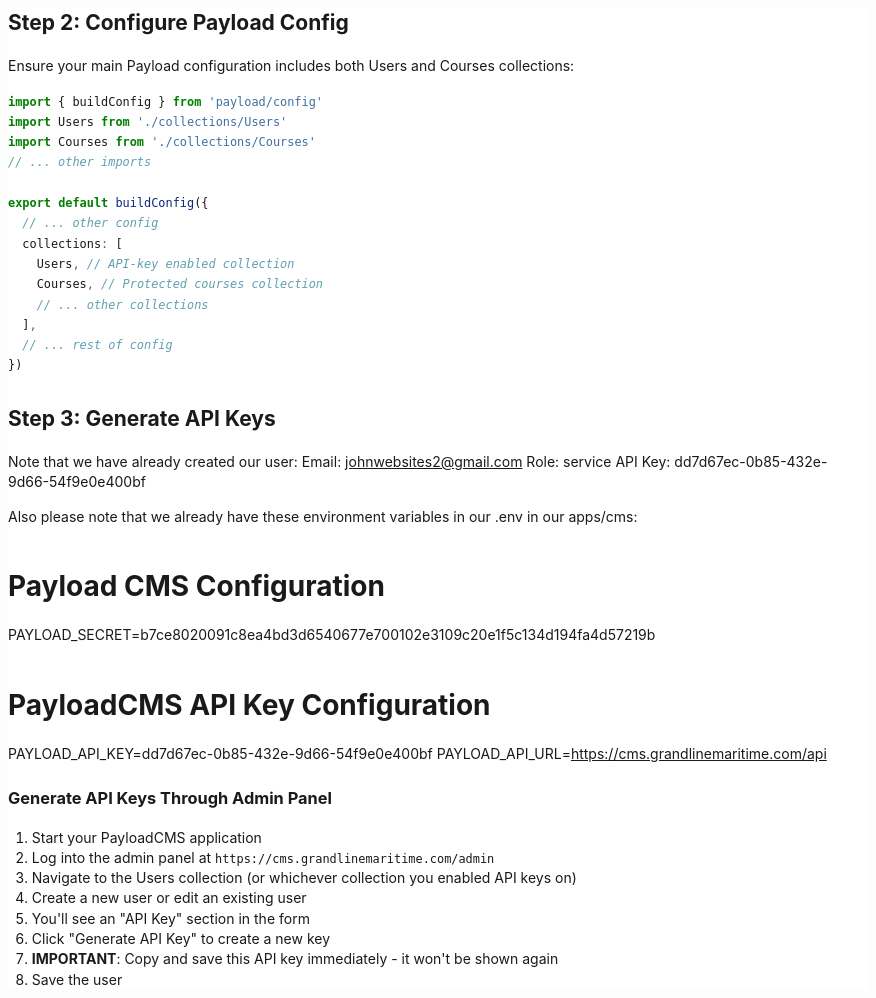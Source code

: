 ## Step 2: Configure Payload Config

Ensure your main Payload configuration includes both Users and Courses collections:

```typescript
import { buildConfig } from 'payload/config'
import Users from './collections/Users'
import Courses from './collections/Courses'
// ... other imports

export default buildConfig({
  // ... other config
  collections: [
    Users, // API-key enabled collection
    Courses, // Protected courses collection
    // ... other collections
  ],
  // ... rest of config
})
```

## Step 3: Generate API Keys

Note that we have already created our user:
Email: johnwebsites2@gmail.com
Role: service
API Key: dd7d67ec-0b85-432e-9d66-54f9e0e400bf


Also please note that we already have these environment variables in our .env in our apps/cms:

# Payload CMS Configuration
PAYLOAD_SECRET=b7ce8020091c8ea4bd3d6540677e700102e3109c20e1f5c134d194fa4d57219b

# PayloadCMS API Key Configuration
PAYLOAD_API_KEY=dd7d67ec-0b85-432e-9d66-54f9e0e400bf
PAYLOAD_API_URL=https://cms.grandlinemaritime.com/api

### Generate API Keys Through Admin Panel

1. Start your PayloadCMS application
2. Log into the admin panel at `https://cms.grandlinemaritime.com/admin`
3. Navigate to the Users collection (or whichever collection you enabled API keys on)
4. Create a new user or edit an existing user
5. You'll see an "API Key" section in the form
6. Click "Generate API Key" to create a new key
7. **IMPORTANT**: Copy and save this API key immediately - it won't be shown again
8. Save the user


